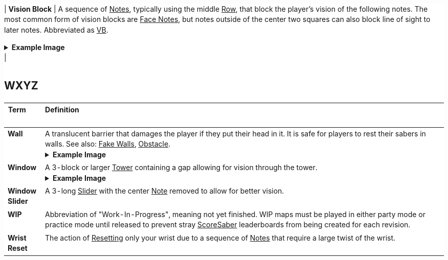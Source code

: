 | **Vision Block**                                                                   | A sequence of [Notes](#n), typically using the middle [Row](#r), that block the player’s vision of the following notes. The most common form of vision blocks are [Face Notes](#f), but notes outside of the center two squares can also block line of sight to later notes. Abbreviated as [VB](#uv). <details><summary>**Example Image**</summary></details> |

## WXYZ
| Term&nbsp;&nbsp;&nbsp;&nbsp;&nbsp;&nbsp;&nbsp;&nbsp;&nbsp;&nbsp;&nbsp;&nbsp;&nbsp; | Definition                                                                                                                                                                                                                                                               |
| ---------------------------------------------------------------------------------- |:------------------------------------------------------------------------------------------------------------------------------------------------------------------------------------------------------------------------------------------------------------------------ |
| **Wall**                                                                           | A translucent barrier that damages the player if they put their head in it. It is safe for players to rest their sabers in walls. See also: [Fake Walls](#f), [Obstacle](#o). <details><summary>**Example Image**</summary></details> |
| **Window**                                                                         | A 3-block or larger [Tower](#t) containing a gap allowing for vision through the tower. <details><summary>**Example Image**</summary></details>                                                                                   |
| **Window Slider**                                                                  | A 3-long [Slider](#s) with the center [Note](#n) removed to allow for better vision.                                                                                                                                                                                     |
| **WIP**                                                                            | Abbreviation of "Work-In-Progress", meaning not yet finished. WIP maps must be played in either party mode or practice mode until released to prevent stray [ScoreSaber](#s) leaderboards from being created for each revision.                                          |
| **Wrist Reset**                                                                    | The action of [Resetting](#r) only your wrist due to a sequence of [Notes](#n) that require a large twist of the wrist.                                                                                                                                                  |
